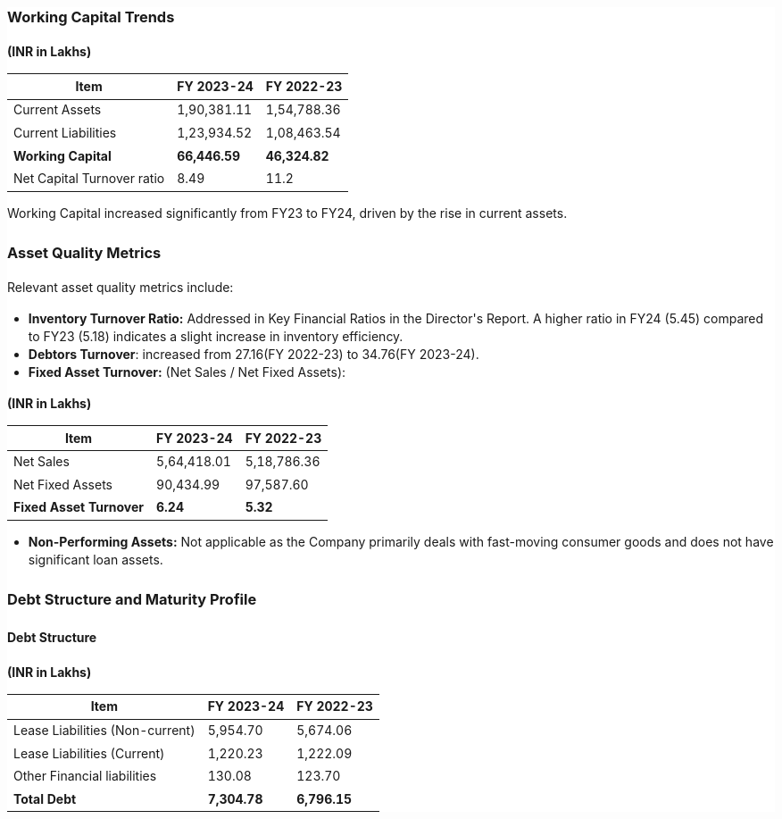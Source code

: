 ### Working Capital Trends

**(INR in Lakhs)**

| Item                    | FY 2023-24   | FY 2022-23   |
| ----------------------- | ------------ | ------------ |
| Current Assets          | 1,90,381.11  | 1,54,788.36  |
| Current Liabilities     | 1,23,934.52  | 1,08,463.54  |
| **Working Capital**     | **66,446.59**| **46,324.82**|
|Net Capital Turnover ratio| 8.49 | 11.2|

Working Capital increased significantly from FY23 to FY24, driven by the rise in current assets.

### Asset Quality Metrics

Relevant asset quality metrics include:

*   **Inventory Turnover Ratio:** Addressed in Key Financial Ratios in the Director's Report. A higher ratio in FY24 (5.45) compared to FY23 (5.18) indicates a slight increase in inventory efficiency.
* **Debtors Turnover**: increased from 27.16(FY 2022-23) to 34.76(FY 2023-24).
*   **Fixed Asset Turnover:** (Net Sales / Net Fixed Assets):

**(INR in Lakhs)**

| Item                     | FY 2023-24   | FY 2022-23   |
| ------------------------ | ------------ | ------------ |
| Net Sales                | 5,64,418.01  | 5,18,786.36  |
| Net Fixed Assets         | 90,434.99    | 97,587.60    |
| **Fixed Asset Turnover** | **6.24**     | **5.32**     |

*   **Non-Performing Assets:** Not applicable as the Company primarily deals with fast-moving consumer goods and does not have significant loan assets.

### Debt Structure and Maturity Profile

#### Debt Structure

**(INR in Lakhs)**

| Item                       | FY 2023-24 | FY 2022-23 |
| -------------------------- | ---------- | ---------- |
| Lease Liabilities (Non-current) | 5,954.70   | 5,674.06   |
| Lease Liabilities (Current)   | 1,220.23    | 1,222.09    |
| Other Financial liabilities| 130.08 |123.70|
| **Total Debt**             |          **7,304.78**|**6,796.15**|
